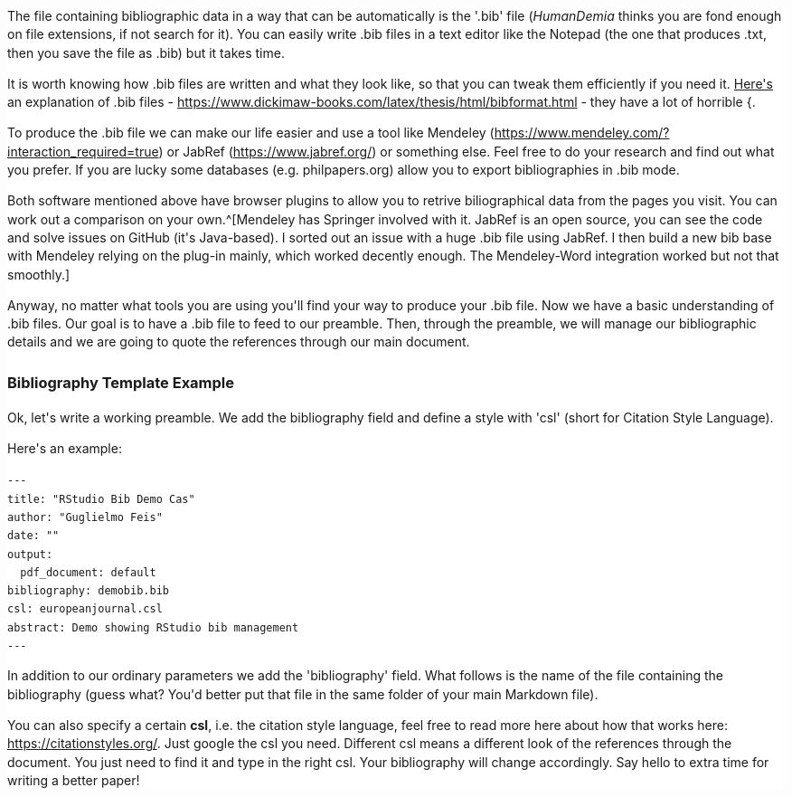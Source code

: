 The file containing bibliographic data in a way that can be automatically is the  '.bib' file (*HumanDemia* thinks you are fond enough on file extensions, if not search for it). You can easily write .bib files in a text editor like the Notepad (the one that produces .txt, then you save the file as .bib) but it takes time.

It is worth knowing how .bib files are written and what they look like, so that you can tweak them efficiently if you need it. [Here's](https://www.dickimaw-books.com/latex/thesis/html/bibformat.html) an explanation of .bib files - https://www.dickimaw-books.com/latex/thesis/html/bibformat.html - they have a lot of horrible \{.

To produce the .bib file we can make our life easier and use a tool like Mendeley (https://www.mendeley.com/?interaction_required=true) or JabRef (https://www.jabref.org/) or something else. Feel free to do your research and find out what you prefer. If you are lucky some databases (e.g. philpapers.org) allow you to export bibliographies in .bib mode.

Both software mentioned above have browser plugins to allow you to retrive biliographical data from the pages you visit.
You can work out a comparison on your own.^[Mendeley has Springer involved with it. JabRef is an open source, you can see the code and solve issues on GitHub (it's Java-based). I sorted out an issue with a huge .bib file using JabRef. I then build a new bib base with Mendeley relying on the plug-in mainly, which worked decently enough. The Mendeley-Word integration worked but not that smoothly.]


Anyway, no matter what tools you are using you'll find your way to produce your .bib file. Now we have a basic understanding of .bib files. Our goal is to have a .bib file to feed to our preamble. Then, through the preamble, we will manage our bibliographic details and we are going to quote the references through our main document.


### Bibliography Template Example

Ok, let's write a working preamble. We add the bibliography field and define a style with 'csl' (short for Citation Style Language).

Here's an example:

```{python eval=FALSE, include=TRUE}
---
title: "RStudio Bib Demo Cas"
author: "Guglielmo Feis"
date: ""
output:
  pdf_document: default
bibliography: demobib.bib
csl: europeanjournal.csl
abstract: Demo showing RStudio bib management
---
```

In addition to our ordinary parameters we add the 'bibliography' field. What follows is the name of the file containing the bibliography (guess what? You'd better put that file in the same folder of your main Markdown file).

You can also specify a certain **csl**, i.e. the citation style language, feel free to read more here about how that works here: https://citationstyles.org/. Just google the csl you need. Different csl means a different look of the references through the document. You just need to find it and type in the right csl. Your bibliography will change accordingly. Say hello to extra time for writing a better paper!
